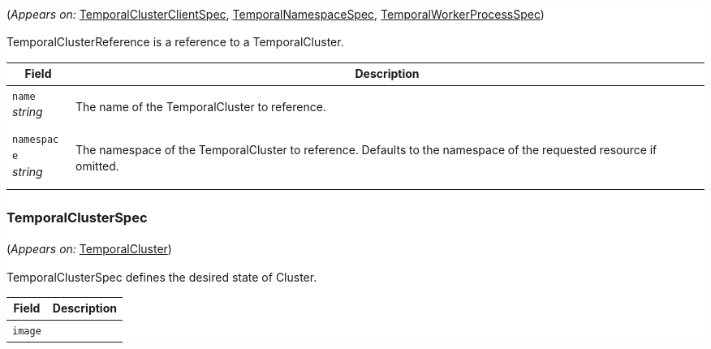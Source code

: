 (<em>Appears on:</em>
<a href="#temporal.io/v1beta1.TemporalClusterClientSpec">TemporalClusterClientSpec</a>, 
<a href="#temporal.io/v1beta1.TemporalNamespaceSpec">TemporalNamespaceSpec</a>, 
<a href="#temporal.io/v1beta1.TemporalWorkerProcessSpec">TemporalWorkerProcessSpec</a>)
</p>
<p>TemporalClusterReference is a reference to a TemporalCluster.</p>
<div class="md-typeset__scrollwrap">
<div class="md-typeset__table">
<table>
<thead>
<tr>
<th>Field</th>
<th>Description</th>
</tr>
</thead>
<tbody>
<tr>
<td>
<code>name</code><br>
<em>
string
</em>
</td>
<td>
<p>The name of the TemporalCluster to reference.</p>
</td>
</tr>
<tr>
<td>
<code>namespace</code><br>
<em>
string
</em>
</td>
<td>
<p>The namespace of the TemporalCluster to reference.
Defaults to the namespace of the requested resource if omitted.</p>
</td>
</tr>
</tbody>
</table>
</div>
</div>
<h3 id="temporal.io/v1beta1.TemporalClusterSpec">TemporalClusterSpec
</h3>
<p>
(<em>Appears on:</em>
<a href="#temporal.io/v1beta1.TemporalCluster">TemporalCluster</a>)
</p>
<p>TemporalClusterSpec defines the desired state of Cluster.</p>
<div class="md-typeset__scrollwrap">
<div class="md-typeset__table">
<table>
<thead>
<tr>
<th>Field</th>
<th>Description</th>
</tr>
</thead>
<tbody>
<tr>
<td>
<code>image</code><br>
<em>